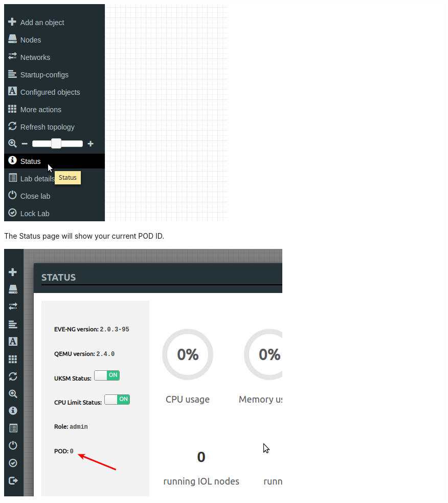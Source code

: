 ![Lab Status](/assets/images/20191105/lab_status.png "Lab Status")

The Status page will show your current POD ID.

![Lab Status](/assets/images/20191105/lab_status_1.png "Lab Status")
